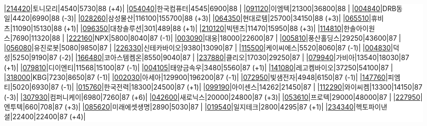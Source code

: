 |[214420](https://finance.daum.net/quotes/A214420)|토니모리|4540|5730|88 (+4)|
|[054040](https://finance.daum.net/quotes/A054040)|한국컴퓨터|4545|6900|88 |
|[091120](https://finance.daum.net/quotes/A091120)|이엠텍|21300|36800|88 |
|[004840](https://finance.daum.net/quotes/A004840)|DRB동일|4420|6990|88 (-3)|
|[028260](https://finance.daum.net/quotes/A028260)|삼성물산|116100|155700|88 (+3)|
|[064350](https://finance.daum.net/quotes/A064350)|현대로템|25700|34150|88 (+3)|
|[065510](https://finance.daum.net/quotes/A065510)|휴비츠|11090|15130|88 (+1)|
|[096350](https://finance.daum.net/quotes/A096350)|대창솔루션|301|489|88 (+1)|
|[210120](https://finance.daum.net/quotes/A210120)|빅텐츠|11470|15950|88 (+3)|
|[114810](https://finance.daum.net/quotes/A114810)|한솔아이원스|7690|11320|88 |
|[222160](https://finance.daum.net/quotes/A222160)|NPX|5800|8040|87 (-1)|
|[003090](https://finance.daum.net/quotes/A003090)|대웅|18000|22600|87 |
|[005810](https://finance.daum.net/quotes/A005810)|풍산홀딩스|29250|43600|87 |
|[056080](https://finance.daum.net/quotes/A056080)|유진로봇|5080|9850|87 |
|[226330](https://finance.daum.net/quotes/A226330)|신테카바이오|9380|13090|87 |
|[115500](https://finance.daum.net/quotes/A115500)|케이씨에스|5520|8060|87 (-1)|
|[004830](https://finance.daum.net/quotes/A004830)|덕성|5250|9190|87 (-2)|
|[166480](https://finance.daum.net/quotes/A166480)|코아스템켐온|8550|9040|87 |
|[237880](https://finance.daum.net/quotes/A237880)|클리오|17030|29250|87 |
|[079940](https://finance.daum.net/quotes/A079940)|가비아|13540|18030|87 (+1)|
|[079810](https://finance.daum.net/quotes/A079810)|디이엔티|11568|15100|87 (-1)|
|[004105](https://finance.daum.net/quotes/A004105)|태양금속우|3480|5560|87 (+1)|
|[141080](https://finance.daum.net/quotes/A141080)|레고켐바이오|37250|54100|87 |
|[318000](https://finance.daum.net/quotes/A318000)|KBG|7230|8650|87 (-1)|
|[002030](https://finance.daum.net/quotes/A002030)|아세아|129900|196200|87 (-1)|
|[072950](https://finance.daum.net/quotes/A072950)|빛샘전자|4948|6150|87 (-1)|
|[147760](https://finance.daum.net/quotes/A147760)|피엠티|5020|6930|87 (-1)|
|[015760](https://finance.daum.net/quotes/A015760)|한국전력|18300|24500|87 (+1)|
|[099190](https://finance.daum.net/quotes/A099190)|아이센스|14262|21450|87 |
|[112290](https://finance.daum.net/quotes/A112290)|와이씨켐|13300|14150|87 (-3)|
|[307930](https://finance.daum.net/quotes/A307930)|컴퍼니케이|6980|7260|87 (+6)|
|[042600](https://finance.daum.net/quotes/A042600)|새로닉스|20000|24800|87 (+3)|
|[053610](https://finance.daum.net/quotes/A053610)|프로텍|29000|48000|87 |
|[227950](https://finance.daum.net/quotes/A227950)|엔투텍|660|708|87 (+3)|
|[085620](https://finance.daum.net/quotes/A085620)|미래에셋생명|2890|5030|87 |
|[019540](https://finance.daum.net/quotes/A019540)|일지테크|2800|4295|87 (+1)|
|[234340](https://finance.daum.net/quotes/A234340)|헥토파이낸셜|22400|22400|87 (+4)|